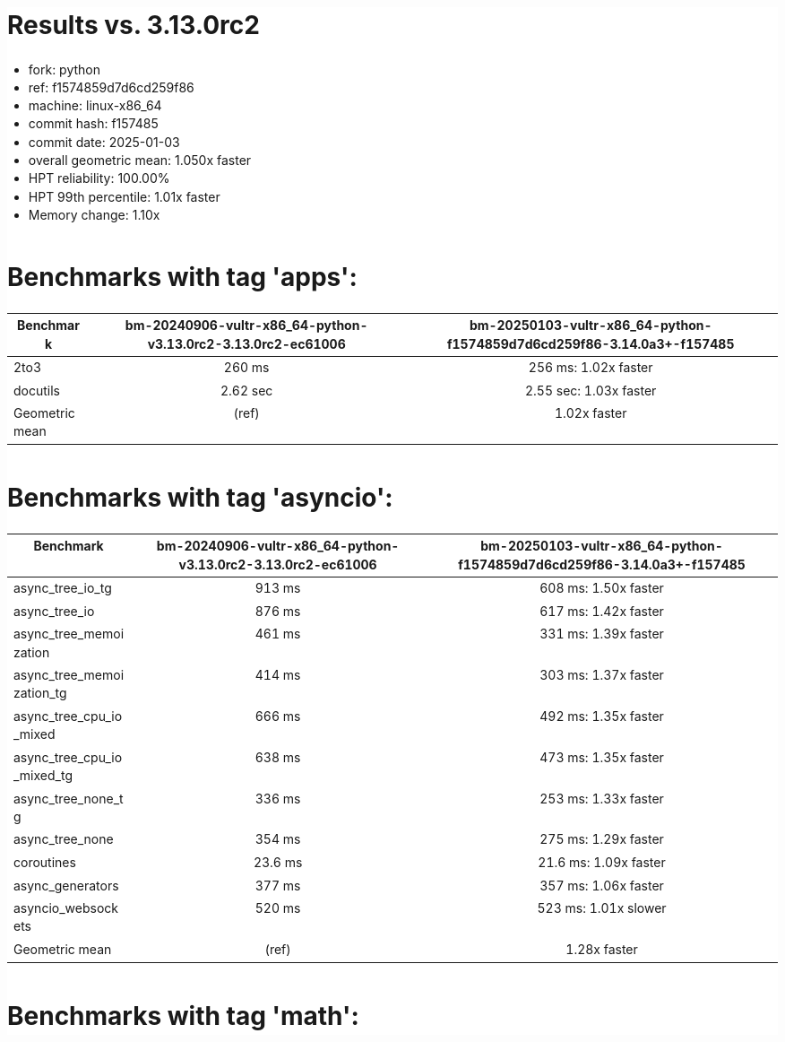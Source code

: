 # Results vs. 3.13.0rc2

- fork: python
- ref: f1574859d7d6cd259f86
- machine: linux-x86_64
- commit hash: f157485
- commit date: 2025-01-03
- overall geometric mean: 1.050x faster
- HPT reliability: 100.00%
- HPT 99th percentile: 1.01x faster
- Memory change: 1.10x

Benchmarks with tag 'apps':
===========================

| Benchmark      | bm-20240906-vultr-x86_64-python-v3.13.0rc2-3.13.0rc2-ec61006 | bm-20250103-vultr-x86_64-python-f1574859d7d6cd259f86-3.14.0a3+-f157485 |
|----------------|:------------------------------------------------------------:|:----------------------------------------------------------------------:|
| 2to3           | 260 ms                                                       | 256 ms: 1.02x faster                                                   |
| docutils       | 2.62 sec                                                     | 2.55 sec: 1.03x faster                                                 |
| Geometric mean | (ref)                                                        | 1.02x faster                                                           |

Benchmarks with tag 'asyncio':
==============================

| Benchmark                  | bm-20240906-vultr-x86_64-python-v3.13.0rc2-3.13.0rc2-ec61006 | bm-20250103-vultr-x86_64-python-f1574859d7d6cd259f86-3.14.0a3+-f157485 |
|----------------------------|:------------------------------------------------------------:|:----------------------------------------------------------------------:|
| async_tree_io_tg           | 913 ms                                                       | 608 ms: 1.50x faster                                                   |
| async_tree_io              | 876 ms                                                       | 617 ms: 1.42x faster                                                   |
| async_tree_memoization     | 461 ms                                                       | 331 ms: 1.39x faster                                                   |
| async_tree_memoization_tg  | 414 ms                                                       | 303 ms: 1.37x faster                                                   |
| async_tree_cpu_io_mixed    | 666 ms                                                       | 492 ms: 1.35x faster                                                   |
| async_tree_cpu_io_mixed_tg | 638 ms                                                       | 473 ms: 1.35x faster                                                   |
| async_tree_none_tg         | 336 ms                                                       | 253 ms: 1.33x faster                                                   |
| async_tree_none            | 354 ms                                                       | 275 ms: 1.29x faster                                                   |
| coroutines                 | 23.6 ms                                                      | 21.6 ms: 1.09x faster                                                  |
| async_generators           | 377 ms                                                       | 357 ms: 1.06x faster                                                   |
| asyncio_websockets         | 520 ms                                                       | 523 ms: 1.01x slower                                                   |
| Geometric mean             | (ref)                                                        | 1.28x faster                                                           |

Benchmarks with tag 'math':
===========================

